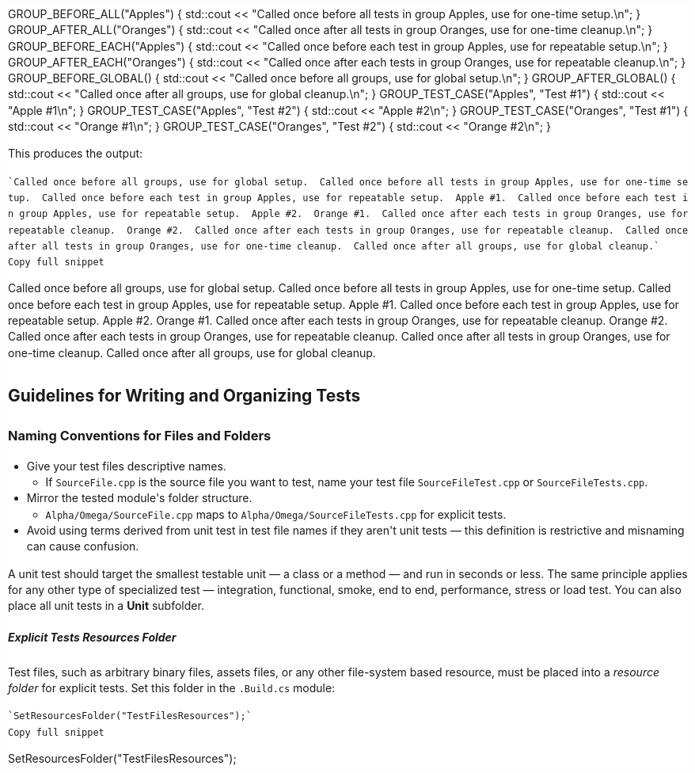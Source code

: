 GROUP\_BEFORE\_ALL("Apples") { std::cout << "Called once before all tests in group Apples, use for one-time setup.\\n"; } GROUP\_AFTER\_ALL("Oranges") { std::cout << "Called once after all tests in group Oranges, use for one-time cleanup.\\n"; } GROUP\_BEFORE\_EACH("Apples") { std::cout << "Called once before each test in group Apples, use for repeatable setup.\\n"; } GROUP\_AFTER\_EACH("Oranges") { std::cout << "Called once after each tests in group Oranges, use for repeatable cleanup.\\n"; } GROUP\_BEFORE\_GLOBAL() { std::cout << "Called once before all groups, use for global setup.\\n"; } GROUP\_AFTER\_GLOBAL() { std::cout << "Called once after all groups, use for global cleanup.\\n"; } GROUP\_TEST\_CASE("Apples", "Test #1") { std::cout << "Apple #1\\n"; } GROUP\_TEST\_CASE("Apples", "Test #2") { std::cout << "Apple #2\\n"; } GROUP\_TEST\_CASE("Oranges", "Test #1") { std::cout << "Orange #1\\n"; } GROUP\_TEST\_CASE("Oranges", "Test #2") { std::cout << "Orange #2\\n"; }

This produces the output:

```
`Called once before all groups, use for global setup.  Called once before all tests in group Apples, use for one-time setup.  Called once before each test in group Apples, use for repeatable setup.  Apple #1.  Called once before each test in group Apples, use for repeatable setup.  Apple #2.  Orange #1.  Called once after each tests in group Oranges, use for repeatable cleanup.  Orange #2.  Called once after each tests in group Oranges, use for repeatable cleanup.  Called once after all tests in group Oranges, use for one-time cleanup.  Called once after all groups, use for global cleanup.`
Copy full snippet
```
Called once before all groups, use for global setup. Called once before all tests in group Apples, use for one-time setup. Called once before each test in group Apples, use for repeatable setup. Apple #1. Called once before each test in group Apples, use for repeatable setup. Apple #2. Orange #1. Called once after each tests in group Oranges, use for repeatable cleanup. Orange #2. Called once after each tests in group Oranges, use for repeatable cleanup. Called once after all tests in group Oranges, use for one-time cleanup. Called once after all groups, use for global cleanup.

## Guidelines for Writing and Organizing Tests

### Naming Conventions for Files and Folders

-   Give your test files descriptive names.
    -   If `SourceFile.cpp` is the source file you want to test, name your test file `SourceFileTest.cpp` or `SourceFileTests.cpp`.
-   Mirror the tested module's folder structure.
    -   `Alpha/Omega/SourceFile.cpp` maps to `Alpha/Omega/SourceFileTests.cpp` for explicit tests.
-   Avoid using terms derived from unit test in test file names if they aren't unit tests — this definition is restrictive and misnaming can cause confusion.

A unit test should target the smallest testable unit — a class or a method — and run in seconds or less. The same principle applies for any other type of specialized test — integration, functional, smoke, end to end, performance, stress or load test. You can also place all unit tests in a **Unit** subfolder.

##### Explicit Tests Resources Folder

Test files, such as arbitrary binary files, assets files, or any other file-system based resource, must be placed into a *resource folder* for explicit tests. Set this folder in the `.Build.cs` module:

```
`SetResourcesFolder("TestFilesResources");`
Copy full snippet
```
SetResourcesFolder("TestFilesResources");

